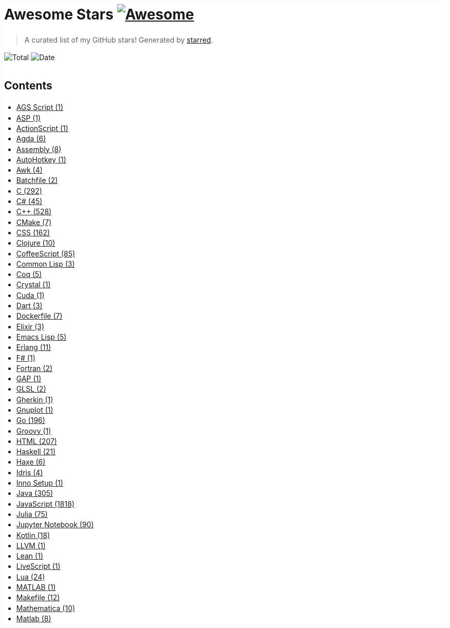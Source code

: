 # Awesome Stars [![Awesome](https://awesome.re/badge.svg)](https://github.com/sindresorhus/awesome)

> A curated list of my GitHub stars!  Generated by [starred](https://github.com/utensil-contrib/starred).

![Total](https://img.shields.io/badge/Total-6594-green.svg)
![Date](https://img.shields.io/badge/Date-2019--10--21-blue.svg)

## Contents

  - [AGS Script (1)](#ags-script-1)
  - [ASP (1)](#asp-1)
  - [ActionScript (1)](#actionscript-1)
  - [Agda (6)](#agda-6)
  - [Assembly (8)](#assembly-8)
  - [AutoHotkey (1)](#autohotkey-1)
  - [Awk (4)](#awk-4)
  - [Batchfile (2)](#batchfile-2)
  - [C (292)](#c-292)
  - [C# (45)](#c-45)
  - [C++ (528)](#c-528)
  - [CMake (7)](#cmake-7)
  - [CSS (162)](#css-162)
  - [Clojure (10)](#clojure-10)
  - [CoffeeScript (85)](#coffeescript-85)
  - [Common Lisp (3)](#common-lisp-3)
  - [Coq (5)](#coq-5)
  - [Crystal (1)](#crystal-1)
  - [Cuda (1)](#cuda-1)
  - [Dart (3)](#dart-3)
  - [Dockerfile (7)](#dockerfile-7)
  - [Elixir (3)](#elixir-3)
  - [Emacs Lisp (5)](#emacs-lisp-5)
  - [Erlang (11)](#erlang-11)
  - [F# (1)](#f-1)
  - [Fortran (2)](#fortran-2)
  - [GAP (1)](#gap-1)
  - [GLSL (2)](#glsl-2)
  - [Gherkin (1)](#gherkin-1)
  - [Gnuplot (1)](#gnuplot-1)
  - [Go (196)](#go-196)
  - [Groovy (1)](#groovy-1)
  - [HTML (207)](#html-207)
  - [Haskell (21)](#haskell-21)
  - [Haxe (6)](#haxe-6)
  - [Idris (4)](#idris-4)
  - [Inno Setup (1)](#inno-setup-1)
  - [Java (305)](#java-305)
  - [JavaScript (1818)](#javascript-1818)
  - [Julia (75)](#julia-75)
  - [Jupyter Notebook (90)](#jupyter-notebook-90)
  - [Kotlin (18)](#kotlin-18)
  - [LLVM (1)](#llvm-1)
  - [Lean (1)](#lean-1)
  - [LiveScript (1)](#livescript-1)
  - [Lua (24)](#lua-24)
  - [MATLAB (1)](#matlab-1)
  - [Makefile (12)](#makefile-12)
  - [Mathematica (10)](#mathematica-10)
  - [Matlab (8)](#matlab-8)